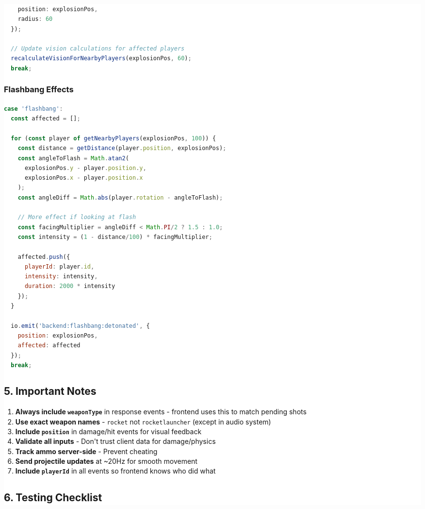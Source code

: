 ```javascript
    position: explosionPos,
    radius: 60
  });
  
  // Update vision calculations for affected players
  recalculateVisionForNearbyPlayers(explosionPos, 60);
  break;
```

### Flashbang Effects
```javascript
case 'flashbang':
  const affected = [];
  
  for (const player of getNearbyPlayers(explosionPos, 100)) {
    const distance = getDistance(player.position, explosionPos);
    const angleToFlash = Math.atan2(
      explosionPos.y - player.position.y,
      explosionPos.x - player.position.x
    );
    const angleDiff = Math.abs(player.rotation - angleToFlash);
    
    // More effect if looking at flash
    const facingMultiplier = angleDiff < Math.PI/2 ? 1.5 : 1.0;
    const intensity = (1 - distance/100) * facingMultiplier;
    
    affected.push({
      playerId: player.id,
      intensity: intensity,
      duration: 2000 * intensity
    });
  }
  
  io.emit('backend:flashbang:detonated', {
    position: explosionPos,
    affected: affected
  });
  break;
```

## 5. Important Notes

1. **Always include `weaponType`** in response events - frontend uses this to match pending shots
2. **Use exact weapon names** - `rocket` not `rocketlauncher` (except in audio system)
3. **Include `position`** in damage/hit events for visual feedback
4. **Validate all inputs** - Don't trust client data for damage/physics
5. **Track ammo server-side** - Prevent cheating
6. **Send projectile updates** at ~20Hz for smooth movement
7. **Include `playerId`** in all events so frontend knows who did what

## 6. Testing Checklist
